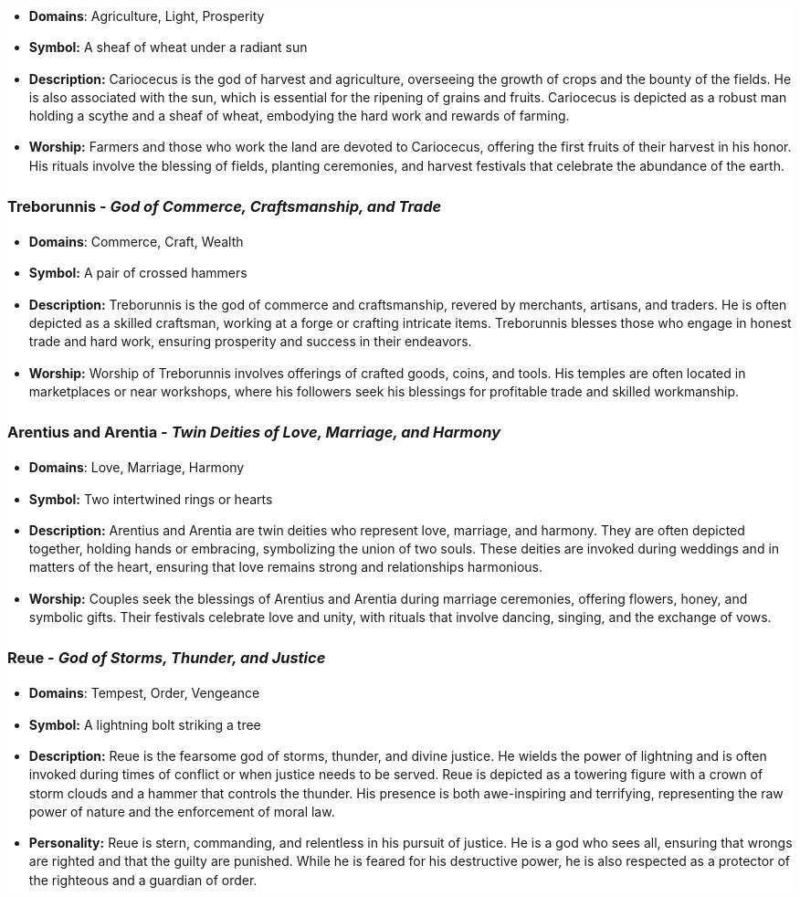- **Domains**: Agriculture, Light, Prosperity
- **Symbol:** A sheaf of wheat under a radiant sun
- **Description:** Cariocecus is the god of harvest and agriculture, overseeing the growth of crops and the bounty of the fields. He is also associated with the sun, which is essential for the ripening of grains and fruits. Cariocecus is depicted as a robust man holding a scythe and a sheaf of wheat, embodying the hard work and rewards of farming.

- **Worship:** Farmers and those who work the land are devoted to Cariocecus, offering the first fruits of their harvest in his honor. His rituals involve the blessing of fields, planting ceremonies, and harvest festivals that celebrate the abundance of the earth.

### Treborunnis - *God of Commerce, Craftsmanship, and Trade*

- **Domains**: Commerce, Craft, Wealth
- **Symbol:** A pair of crossed hammers
- **Description:** Treborunnis is the god of commerce and craftsmanship, revered by merchants, artisans, and traders. He is often depicted as a skilled craftsman, working at a forge or crafting intricate items. Treborunnis blesses those who engage in honest trade and hard work, ensuring prosperity and success in their endeavors.

- **Worship:** Worship of Treborunnis involves offerings of crafted goods, coins, and tools. His temples are often located in marketplaces or near workshops, where his followers seek his blessings for profitable trade and skilled workmanship.

### Arentius and Arentia - *Twin Deities of Love, Marriage, and Harmony*

- **Domains**: Love, Marriage, Harmony
- **Symbol:** Two intertwined rings or hearts
- **Description:** Arentius and Arentia are twin deities who represent love, marriage, and harmony. They are often depicted together, holding hands or embracing, symbolizing the union of two souls. These deities are invoked during weddings and in matters of the heart, ensuring that love remains strong and relationships harmonious.

- **Worship:** Couples seek the blessings of Arentius and Arentia during marriage ceremonies, offering flowers, honey, and symbolic gifts. Their festivals celebrate love and unity, with rituals that involve dancing, singing, and the exchange of vows.

### Reue - *God of Storms, Thunder, and Justice*

- **Domains**: Tempest, Order, Vengeance
- **Symbol:** A lightning bolt striking a tree
- **Description:** Reue is the fearsome god of storms, thunder, and divine justice. He wields the power of lightning and is often invoked during times of conflict or when justice needs to be served. Reue is depicted as a towering figure with a crown of storm clouds and a hammer that controls the thunder. His presence is both awe-inspiring and terrifying, representing the raw power of nature and the enforcement of moral law.

- **Personality:** Reue is stern, commanding, and relentless in his pursuit of justice. He is a god who sees all, ensuring that wrongs are righted and that the guilty are punished. While he is feared for his destructive power, he is also respected as a protector of the righteous and a guardian of order.
